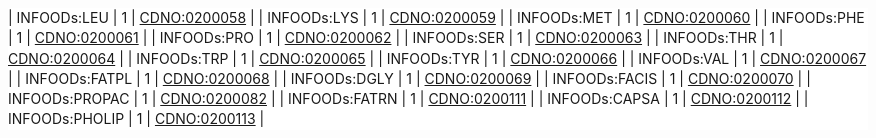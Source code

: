 | INFOODs:LEU        |        1 | [CDNO:0200058](http://purl.obolibrary.org/obo/CDNO_0200058)                                                                                                                                                                                                                                                          |
| INFOODs:LYS        |        1 | [CDNO:0200059](http://purl.obolibrary.org/obo/CDNO_0200059)                                                                                                                                                                                                                                                          |
| INFOODs:MET        |        1 | [CDNO:0200060](http://purl.obolibrary.org/obo/CDNO_0200060)                                                                                                                                                                                                                                                          |
| INFOODs:PHE        |        1 | [CDNO:0200061](http://purl.obolibrary.org/obo/CDNO_0200061)                                                                                                                                                                                                                                                          |
| INFOODs:PRO        |        1 | [CDNO:0200062](http://purl.obolibrary.org/obo/CDNO_0200062)                                                                                                                                                                                                                                                          |
| INFOODs:SER        |        1 | [CDNO:0200063](http://purl.obolibrary.org/obo/CDNO_0200063)                                                                                                                                                                                                                                                          |
| INFOODs:THR        |        1 | [CDNO:0200064](http://purl.obolibrary.org/obo/CDNO_0200064)                                                                                                                                                                                                                                                          |
| INFOODs:TRP        |        1 | [CDNO:0200065](http://purl.obolibrary.org/obo/CDNO_0200065)                                                                                                                                                                                                                                                          |
| INFOODs:TYR        |        1 | [CDNO:0200066](http://purl.obolibrary.org/obo/CDNO_0200066)                                                                                                                                                                                                                                                          |
| INFOODs:VAL        |        1 | [CDNO:0200067](http://purl.obolibrary.org/obo/CDNO_0200067)                                                                                                                                                                                                                                                          |
| INFOODs:FATPL      |        1 | [CDNO:0200068](http://purl.obolibrary.org/obo/CDNO_0200068)                                                                                                                                                                                                                                                          |
| INFOODs:DGLY       |        1 | [CDNO:0200069](http://purl.obolibrary.org/obo/CDNO_0200069)                                                                                                                                                                                                                                                          |
| INFOODs:FACIS      |        1 | [CDNO:0200070](http://purl.obolibrary.org/obo/CDNO_0200070)                                                                                                                                                                                                                                                          |
| INFOODs:PROPAC     |        1 | [CDNO:0200082](http://purl.obolibrary.org/obo/CDNO_0200082)                                                                                                                                                                                                                                                          |
| INFOODs:FATRN      |        1 | [CDNO:0200111](http://purl.obolibrary.org/obo/CDNO_0200111)                                                                                                                                                                                                                                                          |
| INFOODs:CAPSA      |        1 | [CDNO:0200112](http://purl.obolibrary.org/obo/CDNO_0200112)                                                                                                                                                                                                                                                          |
| INFOODs:PHOLIP     |        1 | [CDNO:0200113](http://purl.obolibrary.org/obo/CDNO_0200113)                                                                                                                                                                                                                                                          |